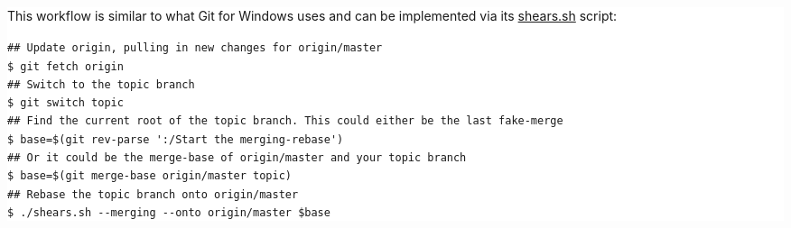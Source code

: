 This workflow is similar to what Git for Windows uses and can be implemented via its
[shears.sh](https://github.com/git-for-windows/build-extra/blob/5b12303a092b159a22a2640d7b8aee84715091de/shears.sh)
script:

```shell
## Update origin, pulling in new changes for origin/master
$ git fetch origin
## Switch to the topic branch
$ git switch topic
## Find the current root of the topic branch. This could either be the last fake-merge
$ base=$(git rev-parse ':/Start the merging-rebase')
## Or it could be the merge-base of origin/master and your topic branch
$ base=$(git merge-base origin/master topic)
## Rebase the topic branch onto origin/master
$ ./shears.sh --merging --onto origin/master $base
```
